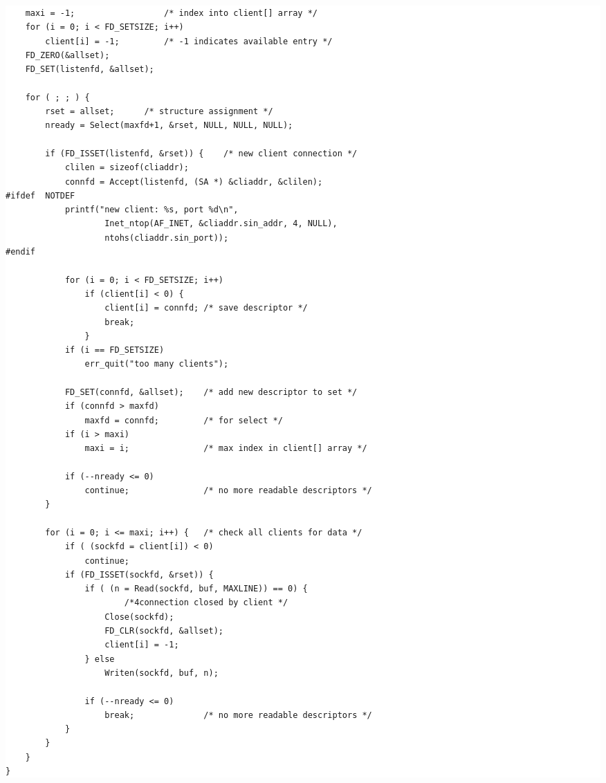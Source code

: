 ```
	maxi = -1;					/* index into client[] array */
	for (i = 0; i < FD_SETSIZE; i++)
		client[i] = -1;			/* -1 indicates available entry */
	FD_ZERO(&allset);
	FD_SET(listenfd, &allset);

	for ( ; ; ) {
		rset = allset;		/* structure assignment */
		nready = Select(maxfd+1, &rset, NULL, NULL, NULL);

		if (FD_ISSET(listenfd, &rset)) {	/* new client connection */
			clilen = sizeof(cliaddr);
			connfd = Accept(listenfd, (SA *) &cliaddr, &clilen);
#ifdef	NOTDEF
			printf("new client: %s, port %d\n",
					Inet_ntop(AF_INET, &cliaddr.sin_addr, 4, NULL),
					ntohs(cliaddr.sin_port));
#endif

			for (i = 0; i < FD_SETSIZE; i++)
				if (client[i] < 0) {
					client[i] = connfd;	/* save descriptor */
					break;
				}
			if (i == FD_SETSIZE)
				err_quit("too many clients");

			FD_SET(connfd, &allset);	/* add new descriptor to set */
			if (connfd > maxfd)
				maxfd = connfd;			/* for select */
			if (i > maxi)
				maxi = i;				/* max index in client[] array */

			if (--nready <= 0)
				continue;				/* no more readable descriptors */
		}

		for (i = 0; i <= maxi; i++) {	/* check all clients for data */
			if ( (sockfd = client[i]) < 0)
				continue;
			if (FD_ISSET(sockfd, &rset)) {
				if ( (n = Read(sockfd, buf, MAXLINE)) == 0) {
						/*4connection closed by client */
					Close(sockfd);
					FD_CLR(sockfd, &allset);
					client[i] = -1;
				} else
					Writen(sockfd, buf, n);

				if (--nready <= 0)
					break;				/* no more readable descriptors */
			}
		}
	}
}
```
